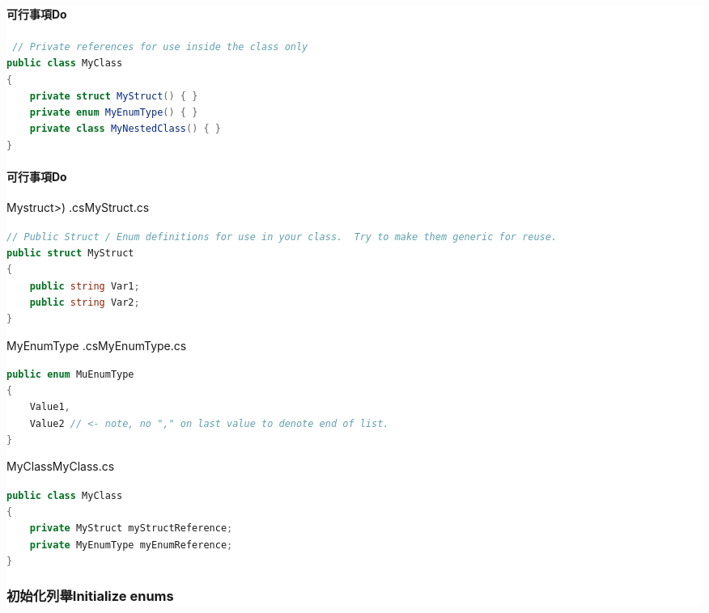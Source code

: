 #### <a name="do"></a><span data-ttu-id="20de5-237">可行事項</span><span class="sxs-lookup"><span data-stu-id="20de5-237">Do</span></span>

```c#
 // Private references for use inside the class only
public class MyClass
{
    private struct MyStruct() { }
    private enum MyEnumType() { }
    private class MyNestedClass() { }
}
```

#### <a name="do"></a><span data-ttu-id="20de5-238">可行事項</span><span class="sxs-lookup"><span data-stu-id="20de5-238">Do</span></span>

<span data-ttu-id="20de5-239">Mystruct>) .cs</span><span class="sxs-lookup"><span data-stu-id="20de5-239">MyStruct.cs</span></span>

```c#
// Public Struct / Enum definitions for use in your class.  Try to make them generic for reuse.
public struct MyStruct
{
    public string Var1;
    public string Var2;
}
```

<span data-ttu-id="20de5-240">MyEnumType .cs</span><span class="sxs-lookup"><span data-stu-id="20de5-240">MyEnumType.cs</span></span>

```c#
public enum MuEnumType
{
    Value1,
    Value2 // <- note, no "," on last value to denote end of list.
}
```

<span data-ttu-id="20de5-241">MyClass</span><span class="sxs-lookup"><span data-stu-id="20de5-241">MyClass.cs</span></span>

```c#
public class MyClass
{
    private MyStruct myStructReference;
    private MyEnumType myEnumReference;
}
```

### <a name="initialize-enums"></a><span data-ttu-id="20de5-242">初始化列舉</span><span class="sxs-lookup"><span data-stu-id="20de5-242">Initialize enums</span></span>
